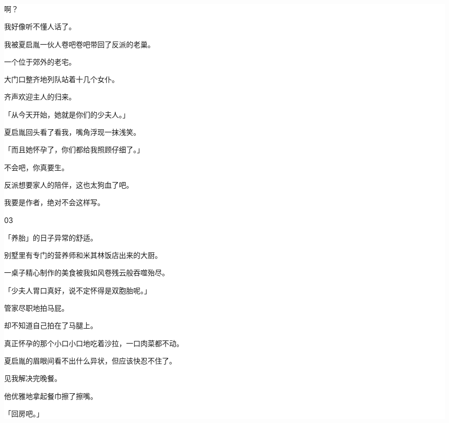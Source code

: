 
啊？


我好像听不懂人话了。


我被夏启胤一伙人卷吧卷吧带回了反派的老巢。


一个位于郊外的老宅。


大门口整齐地列队站着十几个女仆。


齐声欢迎主人的归来。


「从今天开始，她就是你们的少夫人。」


夏启胤回头看了看我，嘴角浮现一抹浅笑。


「而且她怀孕了，你们都给我照顾仔细了。」


不会吧，你真要生。


反派想要家人的陪伴，这也太狗血了吧。


我要是作者，绝对不会这样写。


03


「养胎」的日子异常的舒适。


别墅里有专门的营养师和米其林饭店出来的大厨。


一桌子精心制作的美食被我如风卷残云般吞噬殆尽。


「少夫人胃口真好，说不定怀得是双胞胎呢。」


管家尽职地拍马屁。


却不知道自己拍在了马腿上。


真正怀孕的那个小口小口地吃着沙拉，一口肉菜都不动。


夏启胤的眉眼间看不出什么异状，但应该快忍不住了。


见我解决完晚餐。


他优雅地拿起餐巾擦了擦嘴。


「回房吧。」


